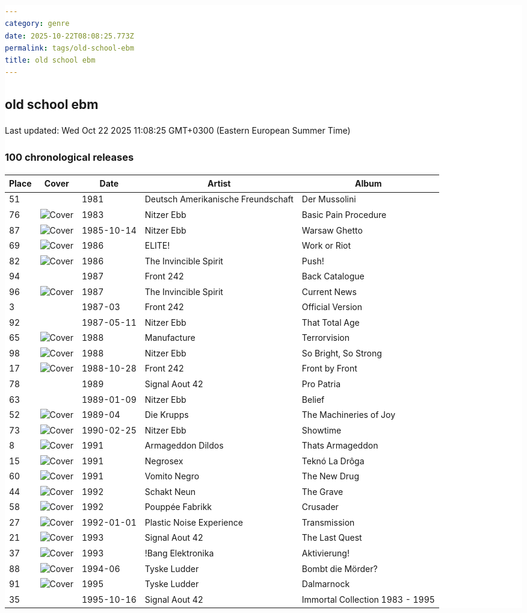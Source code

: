 ```yaml
---
category: genre
date: 2025-10-22T08:08:25.773Z
permalink: tags/old-school-ebm
title: old school ebm
---
```


## old school ebm

Last updated: <time datetime="2025-10-22T08:08:25.773Z">Wed Oct 22 2025 11:08:25 GMT+0300 (Eastern European Summer Time)</time>

### 100 chronological releases

| Place | Cover | Date | Artist | Album |
|---|---|---|---|---|
| 51 |  | 1981 | Deutsch Amerikanische Freundschaft | Der Mussolini |
| 76 | ![Cover](https://i.discogs.com/ZUkrXFZqbfTa03smoxQrZncykzlCLc_ktKOzvJqWTZk/rs:fit/g:sm/q:40/h:150/w:150/czM6Ly9kaXNjb2dz/LWRhdGFiYXNlLWlt/YWdlcy9SLTEwNzc1/MTgtMTYwNzQxNjAy/NC0zNzExLmpwZWc.jpeg) | 1983 | Nitzer Ebb | Basic Pain Procedure |
| 87 | ![Cover](https://i.discogs.com/-vL8dHHYwPRbd-PFTnENM-ku7maKSgDACRpRaWXfEPk/rs:fit/g:sm/q:40/h:150/w:150/czM6Ly9kaXNjb2dz/LWRhdGFiYXNlLWlt/YWdlcy9SLTExNzg0/MS0xNDIzMzk2NzI2/LTYxNDUuanBlZw.jpeg) | 1985-10-14 | Nitzer Ebb | Warsaw Ghetto |
| 69 | ![Cover](https://i.discogs.com/wFKRuyH32iB1JyWDFEl8INL3Ls4V9Pipump18W8p_bs/rs:fit/g:sm/q:40/h:150/w:150/czM6Ly9kaXNjb2dz/LWRhdGFiYXNlLWlt/YWdlcy9SLTE0NDcz/My0xMTk0NzUxNzM3/LmpwZWc.jpeg) | 1986 | ELITE! | Work or Riot |
| 82 | ![Cover](https://i.discogs.com/x3uYU55gTNQERCbg4Res4DaOjsB1_2Ft4wV_Pz7eyyo/rs:fit/g:sm/q:40/h:150/w:150/czM6Ly9kaXNjb2dz/LWRhdGFiYXNlLWlt/YWdlcy9SLTEwMjY0/MjItMTIwOTQ1NzY1/Mi5qcGVn.jpeg) | 1986 | The Invincible Spirit | Push! |
| 94 |  | 1987 | Front 242 | Back Catalogue |
| 96 | ![Cover](https://i.discogs.com/QCVO_m5YkTWmkcfcMOOfZZgtW0Ir85fruOJ9_GaKbKo/rs:fit/g:sm/q:40/h:150/w:150/czM6Ly9kaXNjb2dz/LWRhdGFiYXNlLWlt/YWdlcy9SLTkwOTA1/LTExNzY2NDQyMjgu/anBlZw.jpeg) | 1987 | The Invincible Spirit | Current News |
| 3 |  | 1987-03 | Front 242 | Official Version |
| 92 |  | 1987-05-11 | Nitzer Ebb | That Total Age |
| 65 | ![Cover](https://i.discogs.com/tdUAwuWYqNZglmfeJOiVC98pEDJxqXzZMHDiy6Qb5NE/rs:fit/g:sm/q:40/h:150/w:150/czM6Ly9kaXNjb2dz/LWRhdGFiYXNlLWlt/YWdlcy9SLTU3MzUx/LTE0Mzg5NzgyNDct/MjkxNy5qcGVn.jpeg) | 1988 | Manufacture | Terrorvision |
| 98 | ![Cover](https://i.discogs.com/G9MYE9KpJ-uHhpr76cbFAI4gcFCHVKJ3MTBUWxYLGZQ/rs:fit/g:sm/q:40/h:150/w:150/czM6Ly9kaXNjb2dz/LWRhdGFiYXNlLWlt/YWdlcy9SLTEzMDE0/MS0xNDIwMzMwODk3/LTY3MTguanBlZw.jpeg) | 1988 | Nitzer Ebb | So Bright, So Strong |
| 17 | ![Cover](https://i.discogs.com/8JN3h-8Hr-V3h0RDyrkxmgMgTpjHF6GCRqUg_AdxPgU/rs:fit/g:sm/q:40/h:150/w:150/czM6Ly9kaXNjb2dz/LWRhdGFiYXNlLWlt/YWdlcy9SLTQ3NTA2/LTEzNzgwMjM4MzIt/OTE1Ny5qcGVn.jpeg) | 1988-10-28 | Front 242 | Front by Front |
| 78 |  | 1989 | Signal Aout 42 | Pro Patria |
| 63 |  | 1989-01-09 | Nitzer Ebb | Belief |
| 52 | ![Cover](https://i.discogs.com/vb72Kr8xVFvU98VX4Umsxai09IWIcs369EsrFLnbeJg/rs:fit/g:sm/q:40/h:150/w:150/czM6Ly9kaXNjb2dz/LWRhdGFiYXNlLWlt/YWdlcy9SLTEwMzIy/MS0xMTg1ODEwODg4/LmpwZWc.jpeg) | 1989-04 | Die Krupps | The Machineries of Joy |
| 73 | ![Cover](https://i.discogs.com/TwZAUbhuS-EcMC6laObo1JibezVMw8E_zF1PS4o9ris/rs:fit/g:sm/q:40/h:150/w:150/czM6Ly9kaXNjb2dz/LWRhdGFiYXNlLWlt/YWdlcy9SLTk4MDg1/LTEyOTc5ODA1MzYu/anBlZw.jpeg) | 1990-02-25 | Nitzer Ebb | Showtime |
| 8 | ![Cover](https://i.discogs.com/pRViOY1yg7l1idAJyXMz36mX5pKpQPk24sYQwkR0DnE/rs:fit/g:sm/q:40/h:150/w:150/czM6Ly9kaXNjb2dz/LWRhdGFiYXNlLWlt/YWdlcy9SLTEwMzIx/MC0xMTk2OTQzNzMy/LmpwZWc.jpeg) | 1991 | Armageddon Dildos | Thats Armageddon |
| 15 | ![Cover](https://i.discogs.com/LBsjkp3tompfhm0CN7qlRSJLazX7SDMjdl-bGtWx0Gw/rs:fit/g:sm/q:40/h:150/w:150/czM6Ly9kaXNjb2dz/LWRhdGFiYXNlLWlt/YWdlcy9SLTE0ODA2/My0xMjEyNTczMzg0/LmpwZWc.jpeg) | 1991 | Negrosex | Teknó La Drôga |
| 60 | ![Cover](https://i.discogs.com/5hVfUvCvRqPSlqDYTuUJhsQ-dvwBNQr5jiwhl5740W0/rs:fit/g:sm/q:40/h:150/w:150/czM6Ly9kaXNjb2dz/LWRhdGFiYXNlLWlt/YWdlcy9SLTEzNjAx/Ni0xNTQ2MjI1NjEy/LTM5NTAuanBlZw.jpeg) | 1991 | Vomito Negro | The New Drug |
| 44 | ![Cover](https://i.discogs.com/d3q6vnt2zc2OUFjBVKWg8kqSaRCvgVrTuPhskopXS8w/rs:fit/g:sm/q:40/h:150/w:150/czM6Ly9kaXNjb2dz/LWRhdGFiYXNlLWlt/YWdlcy9SLTIyMjk4/MjkwLTE2NDU3OTQy/MTYtMzM4MS5qcGVn.jpeg) | 1992 | Schakt Neun | The Grave |
| 58 | ![Cover](https://i.discogs.com/l6S4BLbOViPBam68YLf9kOmPGJQTMpp4CZrhmRoyemU/rs:fit/g:sm/q:40/h:150/w:150/czM6Ly9kaXNjb2dz/LWRhdGFiYXNlLWlt/YWdlcy9SLTE1NzA5/MC0xMjQ0NjYyODg0/LmpwZWc.jpeg) | 1992 | Pouppée Fabrikk | Crusader |
| 27 | ![Cover](https://i.discogs.com/53O15XzPYLAVKTgySLhZEuuFOvA-VHbcV1mm0LKJfi4/rs:fit/g:sm/q:40/h:150/w:150/czM6Ly9kaXNjb2dz/LWRhdGFiYXNlLWlt/YWdlcy9SLTI2MDg0/MC0xNjA5NTE4MDk0/LTI4MTguanBlZw.jpeg) | 1992-01-01 | Plastic Noise Experience | Transmission |
| 21 | ![Cover](https://i.discogs.com/BoDKlQLv_VOAehTVzPI-eyo6txBBXMhlV3KKSyHP7tg/rs:fit/g:sm/q:40/h:150/w:150/czM6Ly9kaXNjb2dz/LWRhdGFiYXNlLWlt/YWdlcy9SLTIwNjYx/OC0xMjM0Nzg3OTky/LmpwZWc.jpeg) | 1993 | Signal Aout 42 | The Last Quest |
| 37 | ![Cover](https://i.discogs.com/4e2VMxlAfwDXqThkGz2z169qTvOzpJfGZcA4mb7FDTw/rs:fit/g:sm/q:40/h:150/w:150/czM6Ly9kaXNjb2dz/LWRhdGFiYXNlLWlt/YWdlcy9SLTcwNDM2/OC0xMTQ5NzY2MDAy/LmpwZWc.jpeg) | 1993 | !Bang Elektronika | Aktivierung! |
| 88 | ![Cover](https://i.discogs.com/VL0RfSMIs6KBAZ1VsI4p7E1jJcwIY64kH8bUtihyG_g/rs:fit/g:sm/q:40/h:150/w:150/czM6Ly9kaXNjb2dz/LWRhdGFiYXNlLWlt/YWdlcy9SLTg0Njc1/Mi0xMTY0OTExNzk4/LmpwZWc.jpeg) | 1994-06 | Tyske Ludder | Bombt die Mörder? |
| 91 | ![Cover](https://i.discogs.com/0FD-zpzfz7lurh7oisK1pXdwJJ9_bE9LRyz1Y7JeNvM/rs:fit/g:sm/q:40/h:150/w:150/czM6Ly9kaXNjb2dz/LWRhdGFiYXNlLWlt/YWdlcy9SLTUzODEz/OS0xMTQxODk4MTEy/LmpwZWc.jpeg) | 1995 | Tyske Ludder | Dalmarnock |
| 35 |  | 1995-10-16 | Signal Aout 42 | Immortal Collection 1983 - 1995 |